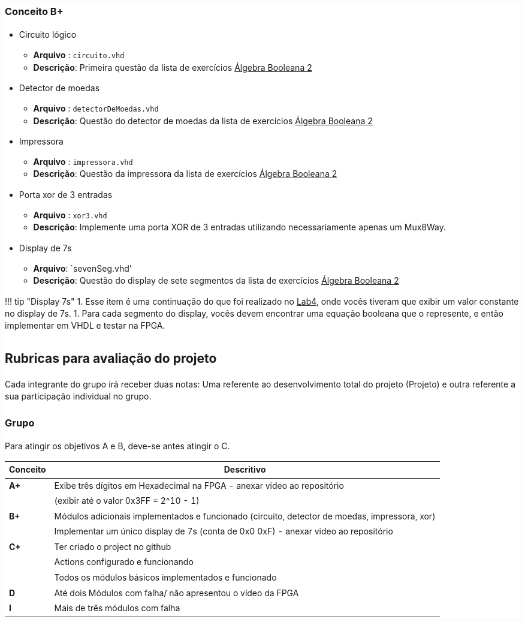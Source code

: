 
### Conceito B+

- Circuito lógico 
    - **Arquivo** : `circuito.vhd`
    - **Descrição**: Primeira questão da lista de exercícios [Álgebra Booleana 2](https://insper.github.io/Z01.1/Exercicio-Algebra-Booleana-2/)

- Detector de moedas
    - **Arquivo** : `detectorDeMoedas.vhd`
    - **Descrição**: Questão do detector de moedas da lista de exercícios [Álgebra Booleana 2](https://insper.github.io/Z01.1/Exercicio-Algebra-Booleana-2/)

- Impressora
    - **Arquivo** : `impressora.vhd`
    - **Descrição**: Questão da impressora da lista de exercícios [Álgebra Booleana 2](https://insper.github.io/Z01.1/Exercicio-Algebra-Booleana-2/)

- Porta xor de 3 entradas
    - **Arquivo** : `xor3.vhd`
    - **Descrição**: Implemente uma porta XOR de 3 entradas utilizando necessariamente apenas um Mux8Way.
    
- Display de 7s
    - **Arquivo**: `sevenSeg.vhd'
    - **Descrição**: Questão do display de sete segmentos da lista de exercícios [Álgebra Booleana 2](https://insper.github.io/Z01.1/Exercicio-Algebra-Booleana-2/)

!!! tip "Display 7s"
    1. Esse item é uma continuação do que foi realizado no [Lab4](/LogiComb-Lab-1/), onde vocês tiveram que exibir um valor constante no display de 7s. 
    1. Para cada segmento do display, vocês devem encontrar uma equação booleana que o represente, e então implementar em VHDL e testar na FPGA.


## Rubricas para avaliação do projeto

Cada integrante do grupo irá receber duas notas: Uma referente ao desenvolvimento total do projeto (Projeto) e outra referente a sua participação individual no grupo.

### Grupo


Para atingir os objetivos A e B, deve-se antes atingir o C.

| Conceito | Descritivo                                                  |
|----------|-------------------------------------------------------------|
| **A+**   | Exibe três dígitos em Hexadecimal na FPGA - anexar video ao repositório                  |
|          | (exibir até o valor 0x3FF = 2^10 - 1)                       |
| **B+**   | Módulos adicionais implementados e funcionado (circuito, detector de moedas, impressora, xor) |
|          | Implementar um único display de 7s (conta de 0x0 0xF) - anexar video ao repositório |
| **C+**   | Ter criado o project no github                              |
|          | Actions configurado e funcionando                           |
|          | Todos os módulos básicos implementados e funcionado         |
| **D**    | Até dois Módulos com falha/ não apresentou o vídeo da FPGA  |
| **I**    | Mais de três módulos com falha                              |
